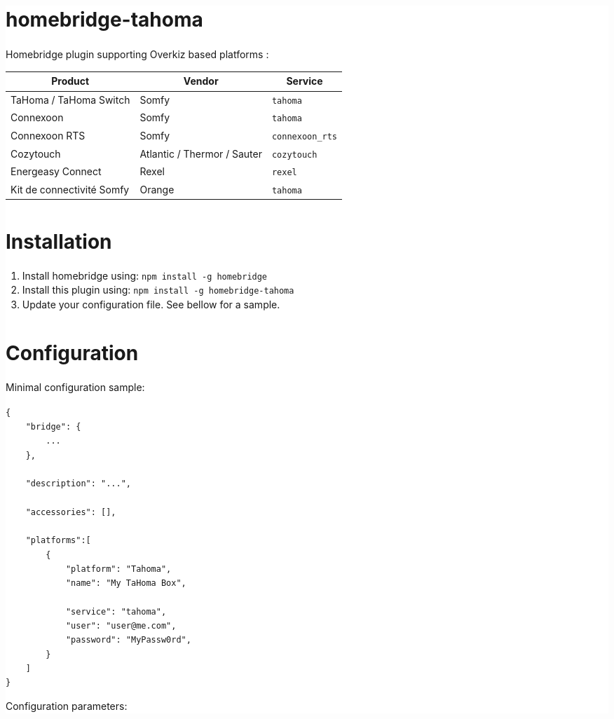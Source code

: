 # homebridge-tahoma

Homebridge plugin supporting Overkiz based platforms :

| Product			| Vendor					| Service			|
|---------------------------|-------------------------------|-------------------|
| TaHoma / TaHoma Switch 	| Somfy							| `tahoma`	    	|
| Connexoon 				| Somfy							| `tahoma`	    	|
| Connexoon RTS 			| Somfy							| `connexoon_rts`	|
| Cozytouch				 	| Atlantic / Thermor / Sauter	| `cozytouch`		|
| Energeasy Connect			| Rexel							| `rexel`			|
| Kit de connectivité Somfy | Orange						| `tahoma`	    	|

# Installation

1. Install homebridge using: `npm install -g homebridge`
2. Install this plugin using: `npm install -g homebridge-tahoma`
3. Update your configuration file. See bellow for a sample.

# Configuration

Minimal configuration sample:
```
{
	"bridge": {
		...
	},

	"description": "...",

	"accessories": [],

	"platforms":[
		{
			"platform": "Tahoma",
			"name": "My TaHoma Box",

			"service": "tahoma",
			"user": "user@me.com",
			"password": "MyPassw0rd",
		}
	]
}
```

Configuration parameters:
